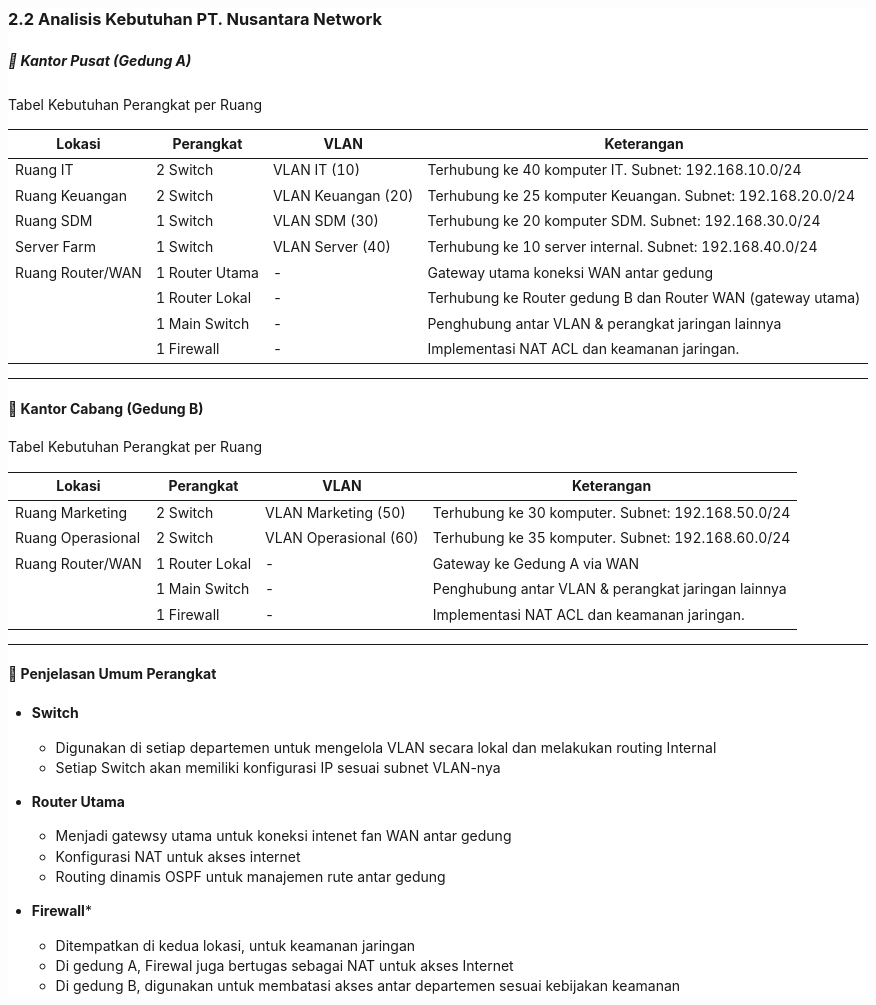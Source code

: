### 2.2 Analisis Kebutuhan PT. Nusantara Network

##### 🏢 Kantor Pusat (Gedung A)

Tabel Kebutuhan Perangkat per Ruang

| Lokasi           | Perangkat      | VLAN               | Keterangan                                                 |
| ---------------- | -------------- | ------------------ | ---------------------------------------------------------- |
| Ruang IT         | 2 Switch       | VLAN IT (10)       | Terhubung ke 40 komputer IT. Subnet: 192.168.10.0/24       |
| Ruang Keuangan   | 2 Switch       | VLAN Keuangan (20) | Terhubung ke 25 komputer Keuangan. Subnet: 192.168.20.0/24 |
| Ruang SDM        | 1 Switch       | VLAN SDM (30)      | Terhubung ke 20 komputer SDM. Subnet: 192.168.30.0/24      |
| Server Farm      | 1 Switch       | VLAN Server (40)   | Terhubung ke 10 server internal. Subnet: 192.168.40.0/24   |
| Ruang Router/WAN | 1 Router Utama | -                  | Gateway utama koneksi WAN antar gedung                     |
|                  | 1 Router Lokal | -                  | Terhubung ke Router gedung B dan Router WAN (gateway utama)|
|                  | 1 Main Switch  | -                  | Penghubung antar VLAN & perangkat jaringan lainnya         |
|                  | 1 Firewall     | -                  | Implementasi NAT ACL dan keamanan jaringan.                |

---
#### 🏬 Kantor Cabang (Gedung B)

Tabel Kebutuhan Perangkat per Ruang

| Lokasi            | Perangkat      | VLAN                  | Keterangan                                          |
| ----------------- | -------------- | --------------------- | --------------------------------------------------- |
| Ruang Marketing   | 2 Switch       | VLAN Marketing (50)   | Terhubung ke 30 komputer. Subnet: 192.168.50.0/24   |
| Ruang Operasional | 2 Switch       | VLAN Operasional (60) | Terhubung ke 35 komputer. Subnet: 192.168.60.0/24   |
| Ruang Router/WAN  | 1 Router Lokal | -                     | Gateway ke Gedung A via WAN                         |
|                   | 1 Main Switch  | -                     | Penghubung antar VLAN & perangkat jaringan lainnya  |
|                   | 1 Firewall     | -                     | Implementasi NAT ACL dan keamanan jaringan.         |

---
#### 📌 Penjelasan Umum Perangkat

- **Switch**

  - Digunakan di setiap departemen untuk mengelola VLAN secara lokal dan melakukan routing Internal
  - Setiap Switch akan memiliki konfigurasi IP sesuai subnet VLAN-nya

- **Router Utama**
  - Menjadi gatewsy utama untuk koneksi intenet fan WAN antar gedung
  - Konfigurasi NAT untuk akses internet
  - Routing dinamis OSPF untuk manajemen rute antar gedung  

- **Firewall***
  - Ditempatkan di kedua lokasi, untuk keamanan jaringan  
  - Di gedung A, Firewal juga bertugas sebagai NAT untuk akses Internet  
  - Di gedung B, digunakan untuk membatasi akses antar departemen sesuai kebijakan keamanan  
